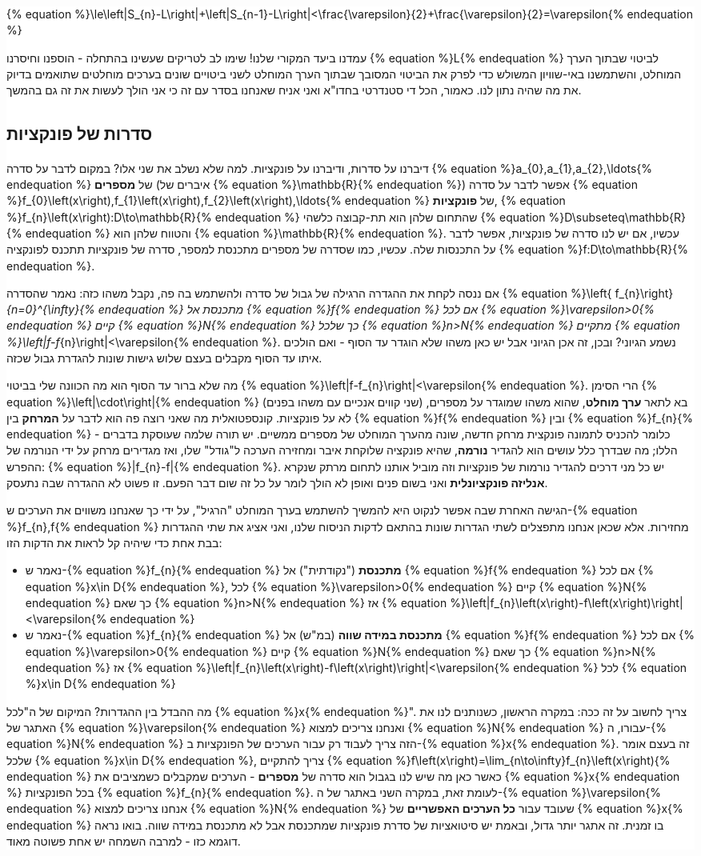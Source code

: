 {% equation %}\le\left|S_{n}-L\right|+\left|S_{n-1}-L\right|<\frac{\varepsilon}{2}+\frac{\varepsilon}{2}=\varepsilon{% endequation %}

עמדנו ביעד המקורי שלנו! שימו לב לטריקים שעשינו בהתחלה - הוספנו וחיסרנו {% equation %}L{% endequation %} לביטוי שבתוך הערך המוחלט, והשתמשנו באי-שוויון המשולש כדי לפרק את הביטוי המסובך שבתוך הערך המוחלט לשני ביטויים שונים בערכים מוחלטים שתואמים בדיוק את מה שהיה נתון לנו. כאמור, הכל די סטנדרטי בחדו"א ואני אניח שאנחנו בסדר עם זה כי אני הולך לעשות את זה גם בהמשך.

<h2>סדרות של פונקציות</h2>

דיברנו על סדרות, ודיברנו על פונקציות. למה שלא נשלב את שני אלו? במקום לדבר על סדרה {% equation %}a_{0},a_{1},a_{2},\ldots{% endequation %} של <strong>מספרים</strong> (איברים של {% equation %}\mathbb{R}{% endequation %}) אפשר לדבר על סדרה {% equation %}f_{0}\left(x\right),f_{1}\left(x\right),f_{2}\left(x\right),\ldots{% endequation %} של <strong>פונקציות</strong>, {% equation %}f_{n}\left(x\right):D\to\mathbb{R}{% endequation %} שהתחום שלהן הוא תת-קבוצה כלשהי {% equation %}D\subseteq\mathbb{R}{% endequation %} והטווח שלהן הוא {% equation %}\mathbb{R}{% endequation %}. עכשיו, אם יש לנו סדרה של פונקציות, אפשר לדבר על התכנסות שלה. עכשיו, כמו שסדרה של מספרים מתכנסת למספר, סדרה של פונקציות תתכנס לפונקציה {% equation %}f:D\to\mathbb{R}{% endequation %}.

אם ננסה לקחת את ההגדרה הרגילה של גבול של סדרה ולהשתמש בה פה, נקבל משהו כזה: נאמר שהסדרה {% equation %}\left\{ f_{n}\right\} _{n=0}^{\infty}{% endequation %} מתכנסת אל {% equation %}f{% endequation %} אם לכל {% equation %}\varepsilon>0{% endequation %} קיים {% equation %}N{% endequation %} כך שלכל {% equation %}n>N{% endequation %} מתקיים {% equation %}\left|f-f_{n}\right|<\varepsilon{% endequation %}. נשמע הגיוני? ובכן, זה אכן הגיוני אבל יש כאן משהו שלא הוגדר עד הסוף - ואם הולכים איתו עד הסוף מקבלים בעצם שלוש גישות שונות להגדרת גבול שכזה.

מה שלא ברור עד הסוף הוא מה הכוונה שלי בביטוי {% equation %}\left|f-f_{n}\right|<\varepsilon{% endequation %}. הרי הסימן {% equation %}\left|\cdot\right|{% endequation %} (שני קווים אנכיים עם משהו בפנים) בא לתאר <strong>ערך מוחלט</strong>, שהוא משהו שמוגדר על מספרים, לא על פונקציות. קונספטואלית מה שאני רוצה פה הוא לדבר על <strong>המרחק</strong> בין {% equation %}f{% endequation %} ובין {% equation %}f_{n}{% endequation %} - כלומר להכניס לתמונה פונקצית מרחק חדשה, שונה מהערך המוחלט של מספרים ממשיים. יש תורה שלמה שעוסקת בדברים הללו; מה שבדרך כלל עושים הוא להגדיר <strong>נורמה</strong>, שהיא פונקציה שלוקחת איבר ומחזירה הערכה ל"גודל" שלו, ואז מגדירים מרחק על ידי הנורמה של ההפרש: {% equation %}\|f_{n}-f\|{% endequation %}. יש כל מני דרכים להגדיר נורמות של פונקציות וזה מוביל אותנו לתחום מרתק שנקרא <strong>אנליזה פונקציונלית</strong> ואני בשום פנים ואופן לא הולך לומר על כל זה שום דבר הפעם. זו פשוט לא ההגדרה שבה נתעסק.

הגישה האחרת שבה אפשר לנקוט היא להמשיך להשתמש בערך המוחלט "הרגיל", על ידי כך שאנחנו משווים את הערכים ש-{% equation %}f_{n},f{% endequation %} מחזירות. אלא שכאן אנחנו מתפצלים לשתי הגדרות שונות בהתאם לדקות הניסוח שלנו, ואני אציג את שתי ההגדרות בבת אחת כדי שיהיה קל לראות את הדקות הזו:

<ul> <li>נאמר ש-{% equation %}f_{n}{% endequation %} <strong>מתכנסת</strong> ("נקודתית") אל {% equation %}f{% endequation %} אם לכל {% equation %}x\in D{% endequation %}, לכל {% equation %}\varepsilon>0{% endequation %} קיים {% equation %}N{% endequation %} כך שאם {% equation %}n>N{% endequation %} אז {% equation %}\left|f_{n}\left(x\right)-f\left(x\right)\right|<\varepsilon{% endequation %}</li>


<li>נאמר ש-{% equation %}f_{n}{% endequation %} <strong>מתכנסת במידה שווה</strong> (במ"ש) אל {% equation %}f{% endequation %} אם לכל {% equation %}\varepsilon>0{% endequation %} קיים {% equation %}N{% endequation %} כך שאם {% equation %}n>N{% endequation %} אז {% equation %}\left|f_{n}\left(x\right)-f\left(x\right)\right|<\varepsilon{% endequation %} לכל {% equation %}x\in D{% endequation %}</li>

</ul>

מה ההבדל בין ההגדרות? המיקום של ה"לכל {% equation %}x{% endequation %}". צריך לחשוב על זה ככה: במקרה הראשון, כשנותנים לנו את האתגר של {% equation %}\varepsilon{% endequation %} ואנחנו צריכים למצוא {% equation %}N{% endequation %} עבורו, ה-{% equation %}N{% endequation %} הזה צריך לעבוד רק עבור הערכים של הפונקציות ב-{% equation %}x{% endequation %}. זה בעצם אומר שלכל {% equation %}x\in D{% endequation %}, צריך להתקיים {% equation %}f\left(x\right)=\lim_{n\to\infty}f_{n}\left(x\right){% endequation %} כאשר כאן מה שיש לנו בגבול הוא סדרה של <strong>מספרים</strong> - הערכים שמקבלים כשמציבים את {% equation %}x{% endequation %} בכל הפונקציות {% equation %}f_{n}{% endequation %}. לעומת זאת, במקרה השני באתגר של ה-{% equation %}\varepsilon{% endequation %} אנחנו צריכים למצוא {% equation %}N{% endequation %} שעובד עבור <strong>כל הערכים האפשריים</strong> של {% equation %}x{% endequation %} בו זמנית. זה אתגר יותר גדול, ובאמת יש סיטואציות של סדרת פונקציות שמתכנסת אבל לא מתכנסת במידה שווה. בואו נראה דוגמא כזו - למרבה השמחה יש אחת פשוטה מאוד.
